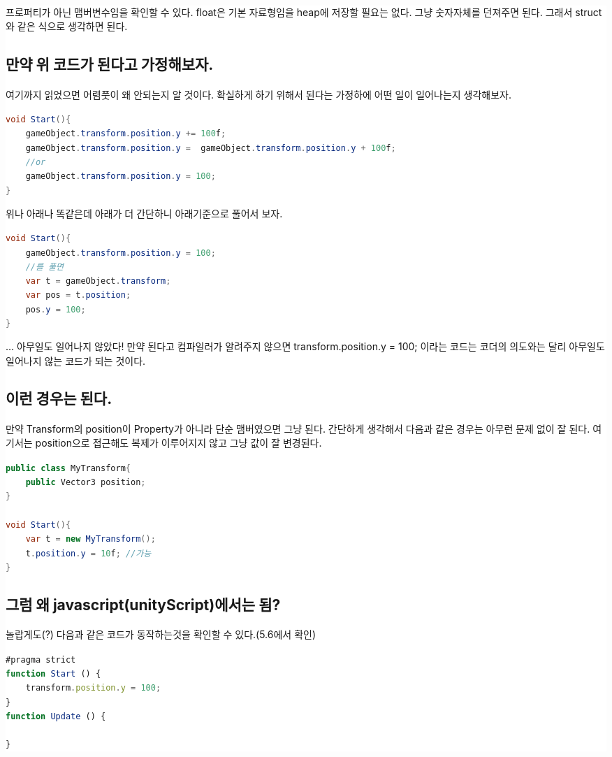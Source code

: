 프로퍼티가 아닌 맴버변수임을 확인할 수 있다. 
float은 기본 자료형임을 heap에 저장할 필요는 없다. 그냥 숫자자체를 던져주면 된다.
그래서 struct와 같은 식으로 생각하면 된다. 

## 만약 위 코드가 된다고 가정해보자.
여기까지 읽었으면 어렴풋이 왜 안되는지 알 것이다. 확실하게 하기 위해서
된다는 가정하에 어떤 일이 일어나는지 생각해보자.
```csharp
void Start(){
    gameObject.transform.position.y += 100f;
    gameObject.transform.position.y =  gameObject.transform.position.y + 100f;
    //or
    gameObject.transform.position.y = 100;
}
```

위나 아래나 똑같은데 아래가 더 간단하니 아래기준으로 풀어서 보자.
```csharp
void Start(){
    gameObject.transform.position.y = 100;
    //를 풀면
    var t = gameObject.transform;
    var pos = t.position;
    pos.y = 100;
}
```

... 아무일도 일어나지 않았다! 만약 된다고 컴파일러가 알려주지 않으면
transform.position.y = 100; 이라는 코드는 코더의 의도와는 달리
아무일도 일어나지 않는 코드가 되는 것이다.

## 이런 경우는 된다.
만약 Transform의 position이 Property가 아니라 단순 맴버였으면 그냥 된다. 간단하게 생각해서 다음과 같은 경우는 아무런 문제 없이 잘 된다. 
여기서는 position으로 접근해도 복제가 이루어지지 않고 그냥 값이 잘 변경된다.
```csharp
public class MyTransform{
	public Vector3 position;
}

void Start(){
	var t = new MyTransform();
	t.position.y = 10f; //가능
}
```

## 그럼 왜 javascript(unityScript)에서는 됨?
놀랍게도(?) 다음과 같은 코드가 동작하는것을 확인할 수 있다.(5.6에서 확인)
```javascript
#pragma strict
function Start () {
    transform.position.y = 100;
}
function Update () {
	
}
```
